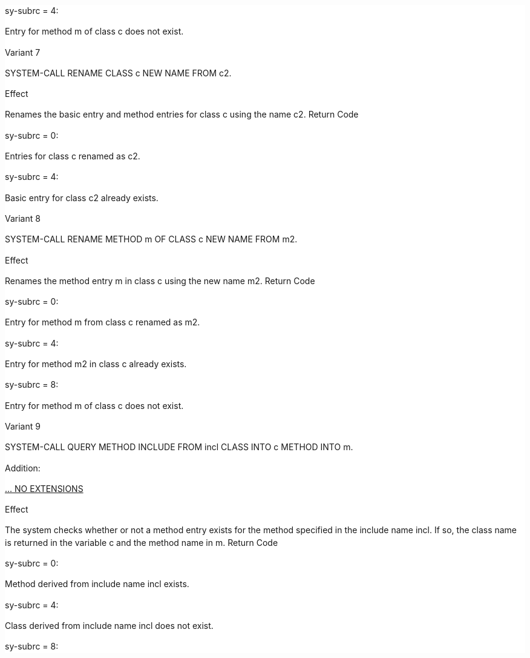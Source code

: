 sy-subrc = 4:

Entry for method m of class c does not exist.

Variant 7

SYSTEM-CALL RENAME CLASS c NEW NAME FROM c2.

Effect

Renames the basic entry and method entries for class c using the name c2.
Return Code

sy-subrc = 0:

Entries for class c renamed as c2.

sy-subrc = 4:

Basic entry for class c2 already exists.

Variant 8

SYSTEM-CALL RENAME METHOD m OF CLASS c NEW NAME FROM m2.

Effect

Renames the method entry m in class c using the new name m2.
Return Code

sy-subrc = 0:

Entry for method m from class c renamed as m2.

sy-subrc = 4:

Entry for method m2 in class c already exists.

sy-subrc = 8:

Entry for method m of class c does not exist.

Variant 9

SYSTEM-CALL QUERY METHOD INCLUDE FROM incl CLASS INTO c METHOD INTO m.

Addition:

[... NO EXTENSIONS](#!ABAP_ONE_ADD@2@)

Effect

The system checks whether or not a method entry exists for the method specified in the include name incl. If so, the class name is returned in the variable c and the method name in m.
Return Code

sy-subrc = 0:

Method derived from include name incl exists.

sy-subrc = 4:

Class derived from include name incl does not exist.

sy-subrc = 8:
